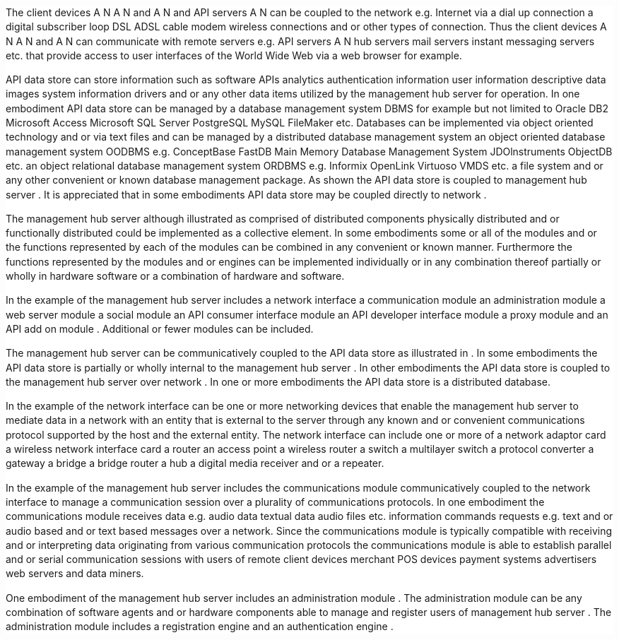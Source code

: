 The client devices A N A N and A N and API servers A N can be coupled to the network e.g. Internet via a dial up connection a digital subscriber loop DSL ADSL cable modem wireless connections and or other types of connection. Thus the client devices A N A N and A N can communicate with remote servers e.g. API servers A N hub servers mail servers instant messaging servers etc. that provide access to user interfaces of the World Wide Web via a web browser for example.

API data store can store information such as software APIs analytics authentication information user information descriptive data images system information drivers and or any other data items utilized by the management hub server for operation. In one embodiment API data store can be managed by a database management system DBMS for example but not limited to Oracle DB2 Microsoft Access Microsoft SQL Server PostgreSQL MySQL FileMaker etc. Databases can be implemented via object oriented technology and or via text files and can be managed by a distributed database management system an object oriented database management system OODBMS e.g. ConceptBase FastDB Main Memory Database Management System JDOlnstruments ObjectDB etc. an object relational database management system ORDBMS e.g. Informix OpenLink Virtuoso VMDS etc. a file system and or any other convenient or known database management package. As shown the API data store is coupled to management hub server . It is appreciated that in some embodiments API data store may be coupled directly to network .

The management hub server although illustrated as comprised of distributed components physically distributed and or functionally distributed could be implemented as a collective element. In some embodiments some or all of the modules and or the functions represented by each of the modules can be combined in any convenient or known manner. Furthermore the functions represented by the modules and or engines can be implemented individually or in any combination thereof partially or wholly in hardware software or a combination of hardware and software.

In the example of the management hub server includes a network interface a communication module an administration module a web server module a social module an API consumer interface module an API developer interface module a proxy module and an API add on module . Additional or fewer modules can be included.

The management hub server can be communicatively coupled to the API data store as illustrated in . In some embodiments the API data store is partially or wholly internal to the management hub server . In other embodiments the API data store is coupled to the management hub server over network . In one or more embodiments the API data store is a distributed database.

In the example of the network interface can be one or more networking devices that enable the management hub server to mediate data in a network with an entity that is external to the server through any known and or convenient communications protocol supported by the host and the external entity. The network interface can include one or more of a network adaptor card a wireless network interface card a router an access point a wireless router a switch a multilayer switch a protocol converter a gateway a bridge a bridge router a hub a digital media receiver and or a repeater.

In the example of the management hub server includes the communications module communicatively coupled to the network interface to manage a communication session over a plurality of communications protocols. In one embodiment the communications module receives data e.g. audio data textual data audio files etc. information commands requests e.g. text and or audio based and or text based messages over a network. Since the communications module is typically compatible with receiving and or interpreting data originating from various communication protocols the communications module is able to establish parallel and or serial communication sessions with users of remote client devices merchant POS devices payment systems advertisers web servers and data miners.

One embodiment of the management hub server includes an administration module . The administration module can be any combination of software agents and or hardware components able to manage and register users of management hub server . The administration module includes a registration engine and an authentication engine .
